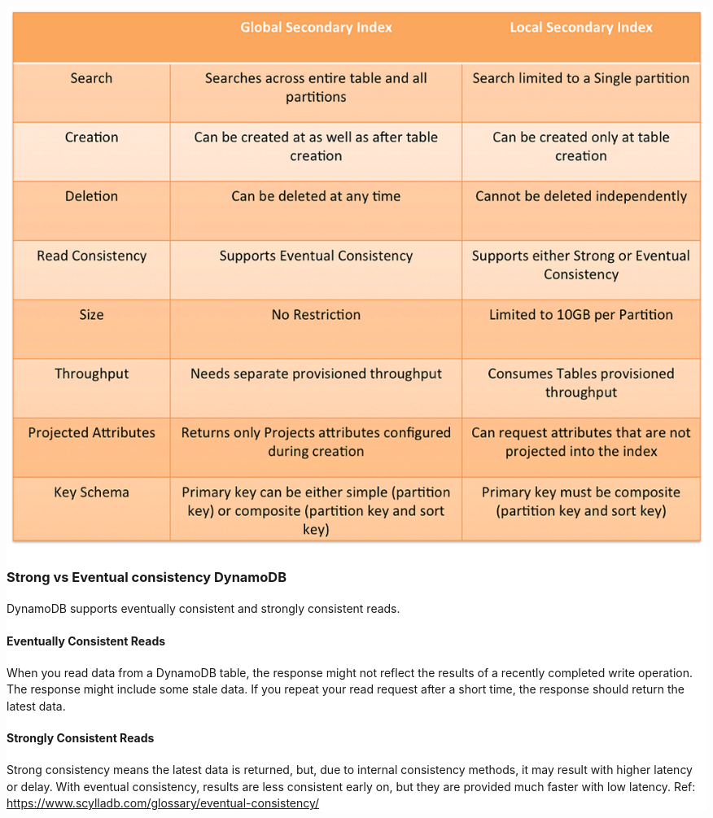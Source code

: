 ![diff](../docs/DynamoDB-Secondary-Indexes-GSI-vs-LSI.png)

### Strong vs Eventual consistency DynamoDB

DynamoDB supports eventually consistent and strongly consistent reads.

#### Eventually Consistent Reads

When you read data from a DynamoDB table, the response might not reflect the results of a recently completed write operation. The response might include some stale data. If you repeat your read request after a short time, the response should return the latest data.

#### Strongly Consistent Reads

Strong consistency means the latest data is returned, but, due to internal consistency methods, it may result with higher latency or delay. With eventual consistency, results are less consistent early on, but they are provided much faster with low latency. Ref: https://www.scylladb.com/glossary/eventual-consistency/

